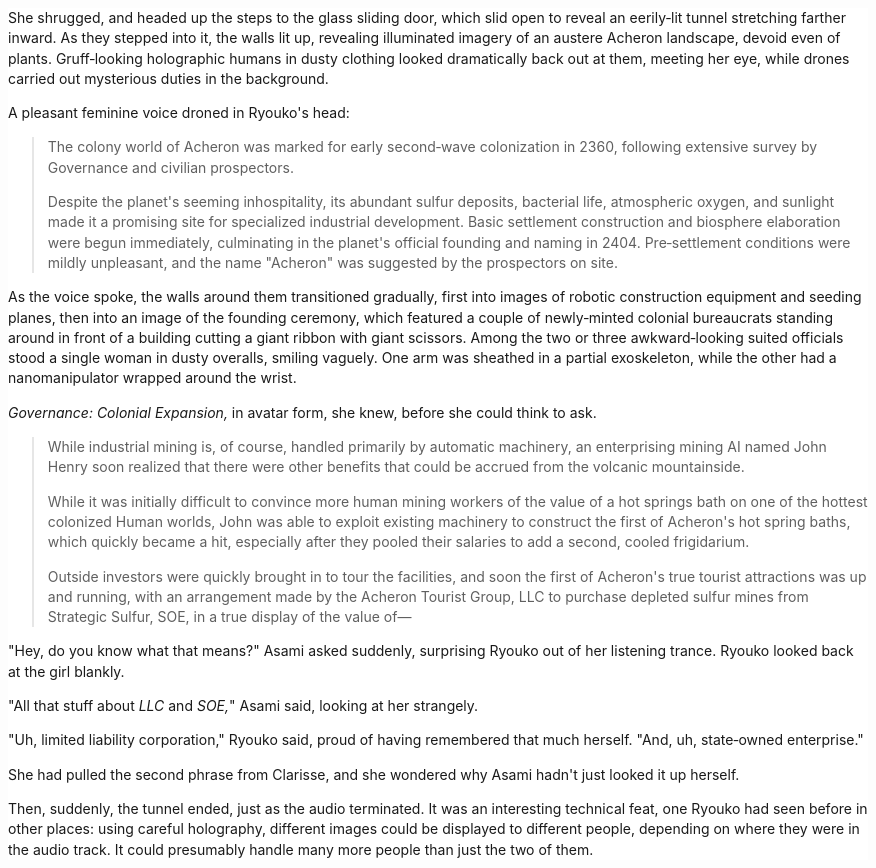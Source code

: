 She shrugged, and headed up the steps to the glass sliding door, which slid open to reveal an eerily‐lit tunnel stretching farther inward. As they stepped into it, the walls lit up, revealing illuminated imagery of an austere Acheron landscape, devoid even of plants. Gruff‐looking holographic humans in dusty clothing looked dramatically back out at them, meeting her eye, while drones carried out mysterious duties in the background.

A pleasant feminine voice droned in Ryouko's head:

> The colony world of Acheron was marked for early second‐wave colonization in 2360, following extensive survey by Governance and civilian prospectors.
>
> Despite the planet's seeming inhospitality, its abundant sulfur deposits, bacterial life, atmospheric oxygen, and sunlight made it a promising site for specialized industrial development. Basic settlement construction and biosphere elaboration were begun immediately, culminating in the planet's official founding and naming in 2404. Pre‐settlement conditions were mildly unpleasant, and the name "Acheron" was suggested by the prospectors on site.

As the voice spoke, the walls around them transitioned gradually, first into images of robotic construction equipment and seeding planes, then into an image of the founding ceremony, which featured a couple of newly‐minted colonial bureaucrats standing around in front of a building cutting a giant ribbon with giant scissors. Among the two or three awkward‐looking suited officials stood a single woman in dusty overalls, smiling vaguely. One arm was sheathed in a partial exoskeleton, while the other had a nanomanipulator wrapped around the wrist.

*Governance: Colonial Expansion,* in avatar form, she knew, before she could think to ask.

> While industrial mining is, of course, handled primarily by automatic machinery, an enterprising mining AI named John Henry soon realized that there were other benefits that could be accrued from the volcanic mountainside.
>
> While it was initially difficult to convince more human mining workers of the value of a hot springs bath on one of the hottest colonized Human worlds, John was able to exploit existing machinery to construct the first of Acheron's hot spring baths, which quickly became a hit, especially after they pooled their salaries to add a second, cooled frigidarium.
>
> Outside investors were quickly brought in to tour the facilities, and soon the first of Acheron's true tourist attractions was up and running, with an arrangement made by the Acheron Tourist Group, LLC to purchase depleted sulfur mines from Strategic Sulfur, SOE, in a true display of the value of—

"Hey, do you know what that means?" Asami asked suddenly, surprising Ryouko out of her listening trance. Ryouko looked back at the girl blankly.

"All that stuff about *LLC* and *SOE,*" Asami said, looking at her strangely.

"Uh, limited liability corporation," Ryouko said, proud of having remembered that much herself. "And, uh, state‐owned enterprise."

She had pulled the second phrase from Clarisse, and she wondered why Asami hadn't just looked it up herself.

Then, suddenly, the tunnel ended, just as the audio terminated. It was an interesting technical feat, one Ryouko had seen before in other places: using careful holography, different images could be displayed to different people, depending on where they were in the audio track. It could presumably handle many more people than just the two of them.
